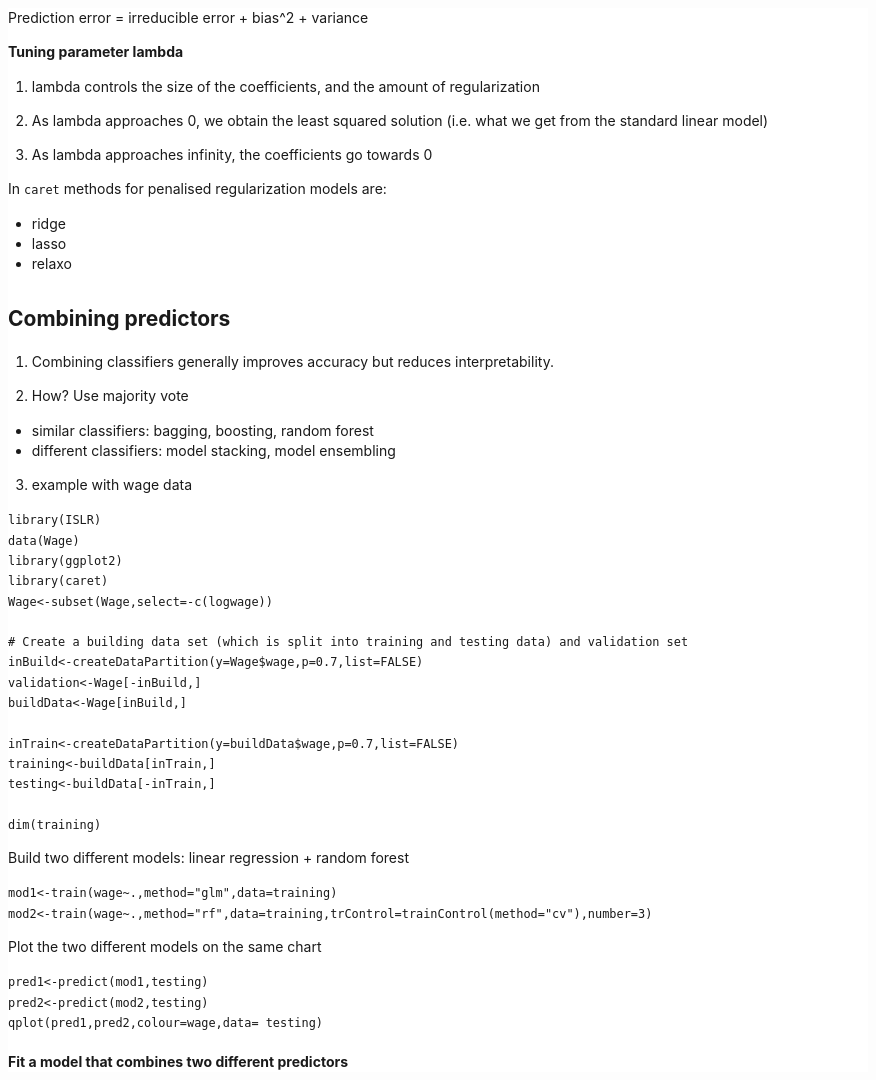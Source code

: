 
Prediction error = irreducible error + bias^2 + variance

**Tuning parameter lambda**
1. lambda controls the size of the coefficients, and the amount of regularization 
2. As lambda approaches 0, we obtain the least squared solution (i.e. what we get from the standard linear model)

3. As lambda approaches infinity, the coefficients go towards 0

In `caret` methods for penalised regularization models are:
+ ridge
+ lasso
+ relaxo

## Combining predictors
1. Combining classifiers generally improves accuracy but reduces interpretability.

2. How? Use majority vote
* similar classifiers: bagging, boosting, random forest
* different classifiers: model stacking, model ensembling

3. example with wage data
```{r}
library(ISLR)
data(Wage)
library(ggplot2)
library(caret)
Wage<-subset(Wage,select=-c(logwage))

# Create a building data set (which is split into training and testing data) and validation set
inBuild<-createDataPartition(y=Wage$wage,p=0.7,list=FALSE)
validation<-Wage[-inBuild,]
buildData<-Wage[inBuild,]

inTrain<-createDataPartition(y=buildData$wage,p=0.7,list=FALSE)
training<-buildData[inTrain,]
testing<-buildData[-inTrain,]

dim(training)
```

Build two different models: linear regression + random forest
```{r}
mod1<-train(wage~.,method="glm",data=training)
mod2<-train(wage~.,method="rf",data=training,trControl=trainControl(method="cv"),number=3)
```

Plot the two different models on the same chart
```{r}
pred1<-predict(mod1,testing)
pred2<-predict(mod2,testing)
qplot(pred1,pred2,colour=wage,data= testing)
```

#### Fit a model that combines two different predictors
